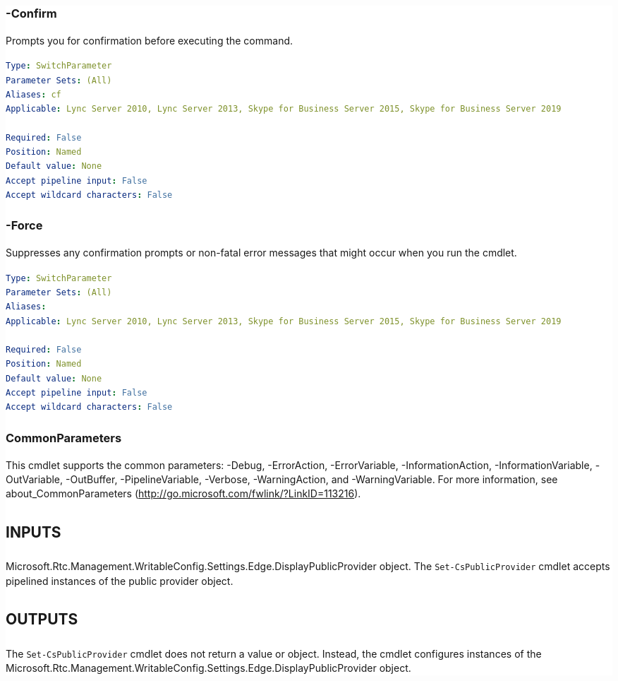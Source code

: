 ### -Confirm
Prompts you for confirmation before executing the command.

```yaml
Type: SwitchParameter
Parameter Sets: (All)
Aliases: cf
Applicable: Lync Server 2010, Lync Server 2013, Skype for Business Server 2015, Skype for Business Server 2019

Required: False
Position: Named
Default value: None
Accept pipeline input: False
Accept wildcard characters: False
```

### -Force
Suppresses any confirmation prompts or non-fatal error messages that might occur when you run the cmdlet.


```yaml
Type: SwitchParameter
Parameter Sets: (All)
Aliases: 
Applicable: Lync Server 2010, Lync Server 2013, Skype for Business Server 2015, Skype for Business Server 2019

Required: False
Position: Named
Default value: None
Accept pipeline input: False
Accept wildcard characters: False
```

### CommonParameters
This cmdlet supports the common parameters: -Debug, -ErrorAction, -ErrorVariable, -InformationAction, -InformationVariable, -OutVariable, -OutBuffer, -PipelineVariable, -Verbose, -WarningAction, and -WarningVariable. For more information, see about_CommonParameters (http://go.microsoft.com/fwlink/?LinkID=113216).

## INPUTS

###  
Microsoft.Rtc.Management.WritableConfig.Settings.Edge.DisplayPublicProvider object.
The `Set-CsPublicProvider` cmdlet accepts pipelined instances of the public provider object.

## OUTPUTS

###  
The `Set-CsPublicProvider` cmdlet does not return a value or object.
Instead, the cmdlet configures instances of the Microsoft.Rtc.Management.WritableConfig.Settings.Edge.DisplayPublicProvider object.
